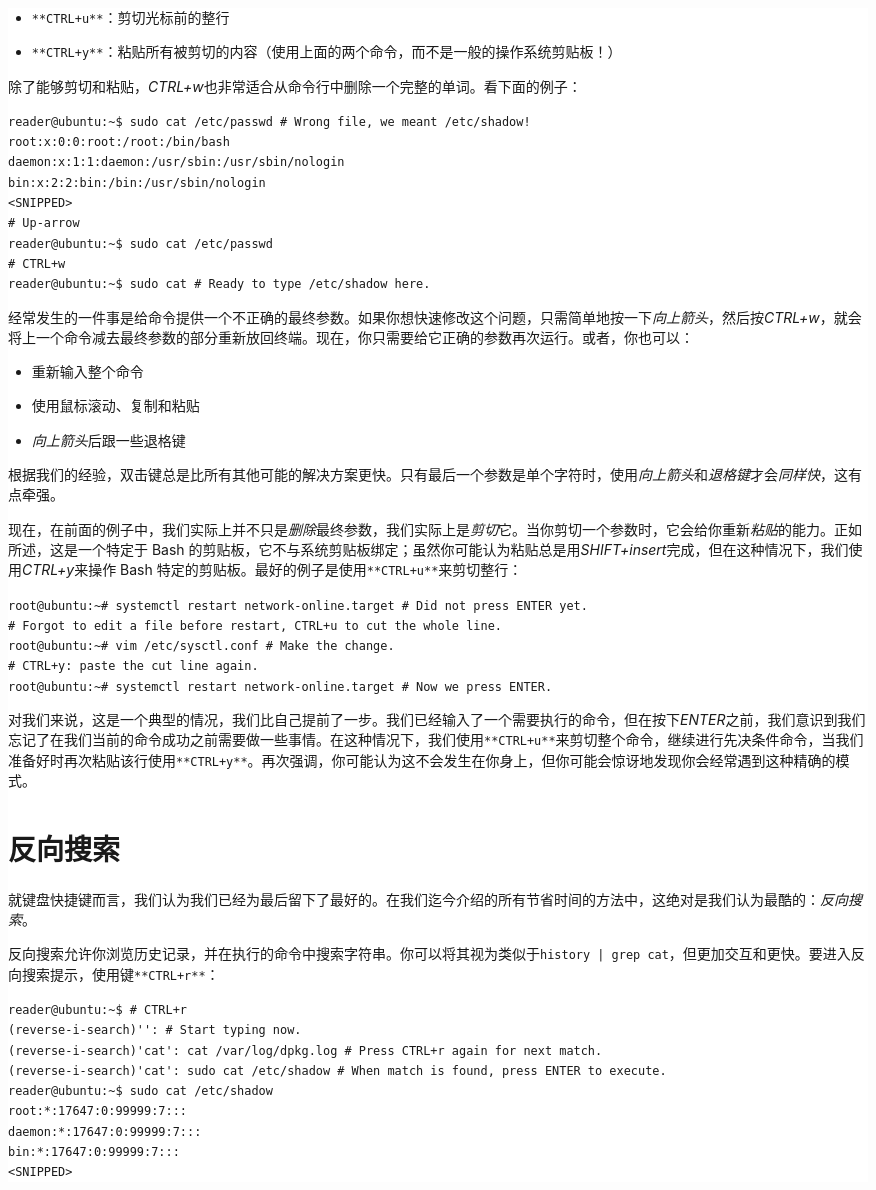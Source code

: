 +   `**CTRL+u**`：剪切光标前的整行

+   `**CTRL+y**`：粘贴所有被剪切的内容（使用上面的两个命令，而不是一般的操作系统剪贴板！）

除了能够剪切和粘贴，*CTRL+w*也非常适合从命令行中删除一个完整的单词。看下面的例子：

```
reader@ubuntu:~$ sudo cat /etc/passwd # Wrong file, we meant /etc/shadow!
root:x:0:0:root:/root:/bin/bash
daemon:x:1:1:daemon:/usr/sbin:/usr/sbin/nologin
bin:x:2:2:bin:/bin:/usr/sbin/nologin
<SNIPPED>
# Up-arrow
reader@ubuntu:~$ sudo cat /etc/passwd
# CTRL+w
reader@ubuntu:~$ sudo cat # Ready to type /etc/shadow here.
```

经常发生的一件事是给命令提供一个不正确的最终参数。如果你想快速修改这个问题，只需简单地按一下*向上箭头*，然后按*CTRL+w*，就会将上一个命令减去最终参数的部分重新放回终端。现在，你只需要给它正确的参数再次运行。或者，你也可以：

+   重新输入整个命令

+   使用鼠标滚动、复制和粘贴

+   *向上箭头*后跟一些退格键

根据我们的经验，双击键总是比所有其他可能的解决方案更快。只有最后一个参数是单个字符时，使用*向上箭头*和*退格键*才会*同样快*，这有点牵强。

现在，在前面的例子中，我们实际上并不只是*删除*最终参数，我们实际上是*剪切*它。当你剪切一个参数时，它会给你重新*粘贴*的能力。正如所述，这是一个特定于 Bash 的剪贴板，它不与系统剪贴板绑定；虽然你可能认为粘贴总是用*SHIFT+insert*完成，但在这种情况下，我们使用*CTRL+y*来操作 Bash 特定的剪贴板。最好的例子是使用`**CTRL+u**`来剪切整行：

```
root@ubuntu:~# systemctl restart network-online.target # Did not press ENTER yet.
# Forgot to edit a file before restart, CTRL+u to cut the whole line.
root@ubuntu:~# vim /etc/sysctl.conf # Make the change.
# CTRL+y: paste the cut line again.
root@ubuntu:~# systemctl restart network-online.target # Now we press ENTER.
```

对我们来说，这是一个典型的情况，我们比自己提前了一步。我们已经输入了一个需要执行的命令，但在按下*ENTER*之前，我们意识到我们忘记了在我们当前的命令成功之前需要做一些事情。在这种情况下，我们使用`**CTRL+u**`来剪切整个命令，继续进行先决条件命令，当我们准备好时再次粘贴该行使用`**CTRL+y**`。再次强调，你可能认为这不会发生在你身上，但你可能会惊讶地发现你会经常遇到这种精确的模式。

# 反向搜索

就键盘快捷键而言，我们认为我们已经为最后留下了最好的。在我们迄今介绍的所有节省时间的方法中，这绝对是我们认为最酷的：*反向搜索*。

反向搜索允许你浏览历史记录，并在执行的命令中搜索字符串。你可以将其视为类似于`history | grep cat`，但更加交互和更快。要进入反向搜索提示，使用键`**CTRL+r**`：

```
reader@ubuntu:~$ # CTRL+r
(reverse-i-search)'': # Start typing now.
(reverse-i-search)'cat': cat /var/log/dpkg.log # Press CTRL+r again for next match.
(reverse-i-search)'cat': sudo cat /etc/shadow # When match is found, press ENTER to execute.
reader@ubuntu:~$ sudo cat /etc/shadow
root:*:17647:0:99999:7:::
daemon:*:17647:0:99999:7:::
bin:*:17647:0:99999:7:::
<SNIPPED>
```
